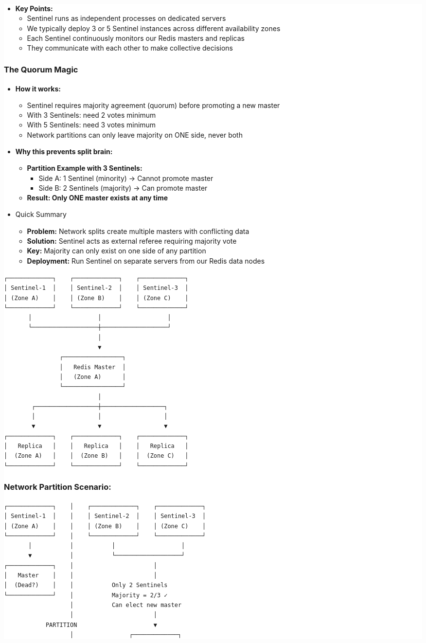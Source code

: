 - **Key Points:**
    - Sentinel runs as independent processes on dedicated servers
    - We typically deploy 3 or 5 Sentinel instances across different availability zones
    - Each Sentinel continuously monitors our Redis masters and replicas
    - They communicate with each other to make collective decisions

### The Quorum Magic
- **How it works:**
    - Sentinel requires majority agreement (quorum) before promoting a new master
    - With 3 Sentinels: need 2 votes minimum
    - With 5 Sentinels: need 3 votes minimum
    - Network partitions can only leave majority on ONE side, never both

- **Why this prevents split brain:**
    - **Partition Example with 3 Sentinels:**
        - Side A: 1 Sentinel (minority) → Cannot promote master
        - Side B: 2 Sentinels (majority) → Can promote master
    - **Result: Only ONE master exists at any time**

- Quick Summary
    - **Problem:** Network splits create multiple masters with conflicting data
    - **Solution:** Sentinel acts as external referee requiring majority vote
    - **Key:** Majority can only exist on one side of any partition
    - **Deployment:** Run Sentinel on separate servers from our Redis data nodes

```
┌─────────────┐    ┌─────────────┐    ┌─────────────┐
│ Sentinel-1  │    │ Sentinel-2  │    │ Sentinel-3  │
│ (Zone A)    │    │ (Zone B)    │    │ (Zone C)    │
└─────────────┘    └─────────────┘    └─────────────┘
       │                   │                   │
       └───────────────────┼───────────────────┘
                           │
                           ▼
                ┌─────────────────┐
                │   Redis Master  │
                │   (Zone A)      │
                └─────────────────┘
                           │
        ┌──────────────────┼──────────────────┐
        │                  │                  │
        ▼                  ▼                  ▼
┌─────────────┐    ┌─────────────┐    ┌─────────────┐
│   Replica   │    │   Replica   │    │   Replica   │
│  (Zone A)   │    │  (Zone B)   │    │  (Zone C)   │
└─────────────┘    └─────────────┘    └─────────────┘
```

### Network Partition Scenario:

```
┌─────────────┐    │    ┌─────────────┐    ┌─────────────┐
│ Sentinel-1  │    │    │ Sentinel-2  │    │ Sentinel-3  │
│ (Zone A)    │    │    │ (Zone B)    │    │ (Zone C)    │
└─────────────┘    │    └─────────────┘    └─────────────┘
       │           │           │                   │
       ▼           │           └───────────────────┘
┌─────────────┐    │                       │
│   Master    │    │                       │
│  (Dead?)    │    │           Only 2 Sentinels
└─────────────┘    │           Majority = 2/3 ✓
                   │           Can elect new master
                   │                       │
            PARTITION                      ▼
                   │                ┌─────────────┐
```